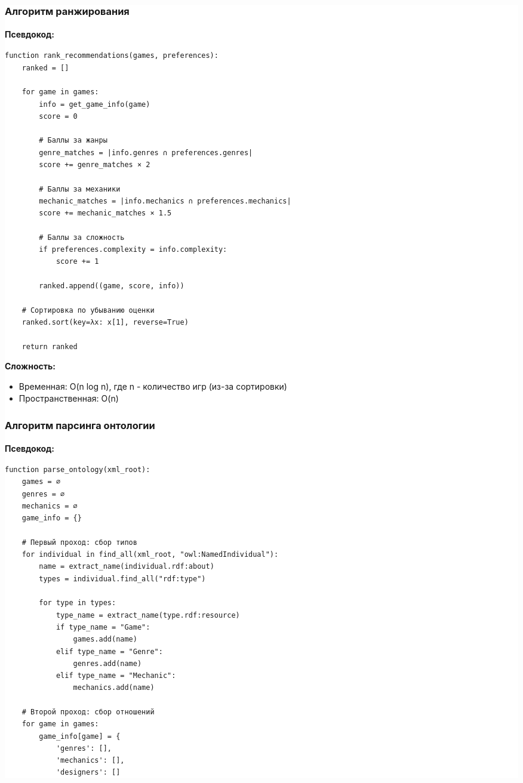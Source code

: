 ### Алгоритм ранжирования

**Псевдокод:**
```
function rank_recommendations(games, preferences):
    ranked = []
    
    for game in games:
        info = get_game_info(game)
        score = 0
        
        # Баллы за жанры
        genre_matches = |info.genres ∩ preferences.genres|
        score += genre_matches × 2
        
        # Баллы за механики
        mechanic_matches = |info.mechanics ∩ preferences.mechanics|
        score += mechanic_matches × 1.5
        
        # Баллы за сложность
        if preferences.complexity = info.complexity:
            score += 1
        
        ranked.append((game, score, info))
    
    # Сортировка по убыванию оценки
    ranked.sort(key=λx: x[1], reverse=True)
    
    return ranked
```

**Сложность:**
- Временная: O(n log n), где n - количество игр (из-за сортировки)
- Пространственная: O(n)

### Алгоритм парсинга онтологии

**Псевдокод:**
```
function parse_ontology(xml_root):
    games = ∅
    genres = ∅
    mechanics = ∅
    game_info = {}
    
    # Первый проход: сбор типов
    for individual in find_all(xml_root, "owl:NamedIndividual"):
        name = extract_name(individual.rdf:about)
        types = individual.find_all("rdf:type")
        
        for type in types:
            type_name = extract_name(type.rdf:resource)
            if type_name = "Game":
                games.add(name)
            elif type_name = "Genre":
                genres.add(name)
            elif type_name = "Mechanic":
                mechanics.add(name)
    
    # Второй проход: сбор отношений
    for game in games:
        game_info[game] = {
            'genres': [],
            'mechanics': [],
            'designers': []
```
